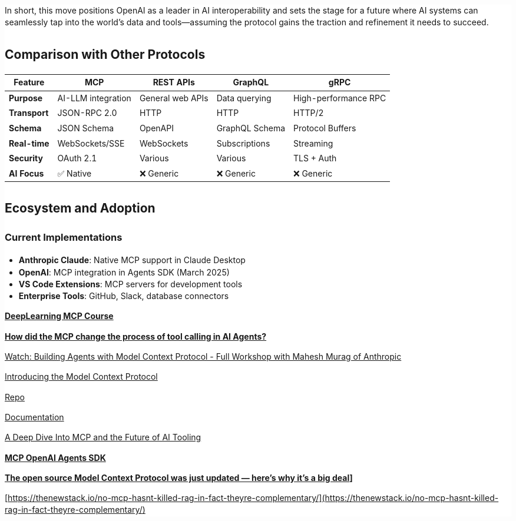In short, this move positions OpenAI as a leader in AI interoperability and sets the stage for a future where AI systems can seamlessly tap into the world’s data and tools—assuming the protocol gains the traction and refinement it needs to succeed.


## Comparison with Other Protocols

| Feature | MCP | REST APIs | GraphQL | gRPC |
|---------|-----|-----------|---------|------|
| **Purpose** | AI-LLM integration | General web APIs | Data querying | High-performance RPC |
| **Transport** | JSON-RPC 2.0 | HTTP | HTTP | HTTP/2 |
| **Schema** | JSON Schema | OpenAPI | GraphQL Schema | Protocol Buffers |
| **Real-time** | WebSockets/SSE | WebSockets | Subscriptions | Streaming |
| **Security** | OAuth 2.1 | Various | Various | TLS + Auth |
| **AI Focus** | ✅ Native | ❌ Generic | ❌ Generic | ❌ Generic |

## Ecosystem and Adoption

### **Current Implementations**
- **Anthropic Claude**: Native MCP support in Claude Desktop
- **OpenAI**: MCP integration in Agents SDK (March 2025)
- **VS Code Extensions**: MCP servers for development tools
- **Enterprise Tools**: GitHub, Slack, database connectors

**[DeepLearning MCP Course](https://learn.deeplearning.ai/courses/mcp-build-rich-context-ai-apps-with-anthropic/lesson/fkbhh/introduction)**

**[How did the MCP change the process of tool calling in AI Agents?](https://www.linkedin.com/posts/rakeshgohel01_how-did-the-mcp-change-the-process-of-tool-activity-7312816588267614210-LlK8?utm_source=share&utm_medium=member_desktop&rcm=ACoAAAEcz6oB-KbLJt9GRA1bGQ0NvibVq6_0wBY)**

[Watch: Building Agents with Model Context Protocol - Full Workshop with Mahesh Murag of Anthropic](https://www.youtube.com/watch?v=kQmXtrmQ5Zg)

[Introducing the Model Context Protocol](https://www.anthropic.com/news/model-context-protocol)

[Repo](https://github.com/modelcontextprotocol)

[Documentation](https://modelcontextprotocol.io/introduction)

[A Deep Dive Into MCP and the Future of AI Tooling](https://a16z.com/a-deep-dive-into-mcp-and-the-future-of-ai-tooling/)

**[MCP OpenAI Agents SDK](https://openai.github.io/openai-agents-python/mcp/)**

**[The open source Model Context Protocol was just updated — here’s why it’s a big deal](https://venturebeat.com/ai/the-open-source-model-context-protocol-was-just-updated-heres-why-its-a-big-deal/)]**

[https://thenewstack.io/no-mcp-hasnt-killed-rag-in-fact-theyre-complementary/](https://thenewstack.io/no-mcp-hasnt-killed-rag-in-fact-theyre-complementary/)
